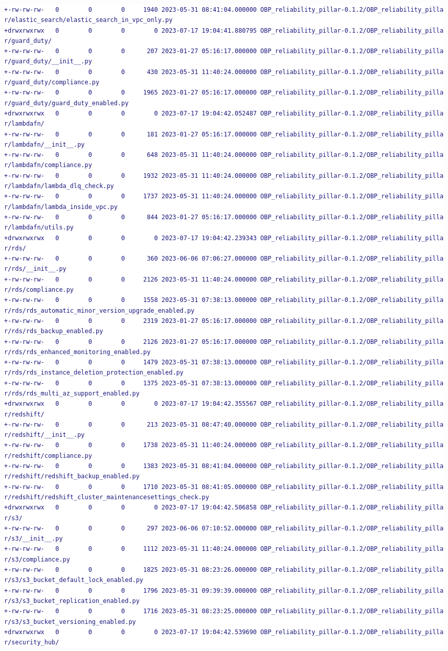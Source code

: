 ```diff
+-rw-rw-rw-   0        0        0     1940 2023-05-31 08:41:04.000000 OBP_reliability_pillar-0.1.2/OBP_reliability_pillar/elastic_search/elastic_search_in_vpc_only.py
+drwxrwxrwx   0        0        0        0 2023-07-17 19:04:41.880795 OBP_reliability_pillar-0.1.2/OBP_reliability_pillar/guard_duty/
+-rw-rw-rw-   0        0        0      207 2023-01-27 05:16:17.000000 OBP_reliability_pillar-0.1.2/OBP_reliability_pillar/guard_duty/__init__.py
+-rw-rw-rw-   0        0        0      430 2023-05-31 11:40:24.000000 OBP_reliability_pillar-0.1.2/OBP_reliability_pillar/guard_duty/compliance.py
+-rw-rw-rw-   0        0        0     1965 2023-01-27 05:16:17.000000 OBP_reliability_pillar-0.1.2/OBP_reliability_pillar/guard_duty/guard_duty_enabled.py
+drwxrwxrwx   0        0        0        0 2023-07-17 19:04:42.052487 OBP_reliability_pillar-0.1.2/OBP_reliability_pillar/lambdafn/
+-rw-rw-rw-   0        0        0      181 2023-01-27 05:16:17.000000 OBP_reliability_pillar-0.1.2/OBP_reliability_pillar/lambdafn/__init__.py
+-rw-rw-rw-   0        0        0      648 2023-05-31 11:40:24.000000 OBP_reliability_pillar-0.1.2/OBP_reliability_pillar/lambdafn/compliance.py
+-rw-rw-rw-   0        0        0     1932 2023-05-31 11:40:24.000000 OBP_reliability_pillar-0.1.2/OBP_reliability_pillar/lambdafn/lambda_dlq_check.py
+-rw-rw-rw-   0        0        0     1737 2023-05-31 11:40:24.000000 OBP_reliability_pillar-0.1.2/OBP_reliability_pillar/lambdafn/lambda_inside_vpc.py
+-rw-rw-rw-   0        0        0      844 2023-01-27 05:16:17.000000 OBP_reliability_pillar-0.1.2/OBP_reliability_pillar/lambdafn/utils.py
+drwxrwxrwx   0        0        0        0 2023-07-17 19:04:42.239343 OBP_reliability_pillar-0.1.2/OBP_reliability_pillar/rds/
+-rw-rw-rw-   0        0        0      360 2023-06-06 07:06:27.000000 OBP_reliability_pillar-0.1.2/OBP_reliability_pillar/rds/__init__.py
+-rw-rw-rw-   0        0        0     2126 2023-05-31 11:40:24.000000 OBP_reliability_pillar-0.1.2/OBP_reliability_pillar/rds/compliance.py
+-rw-rw-rw-   0        0        0     1558 2023-05-31 07:38:13.000000 OBP_reliability_pillar-0.1.2/OBP_reliability_pillar/rds/rds_automatic_minor_version_upgrade_enabled.py
+-rw-rw-rw-   0        0        0     2319 2023-01-27 05:16:17.000000 OBP_reliability_pillar-0.1.2/OBP_reliability_pillar/rds/rds_backup_enabled.py
+-rw-rw-rw-   0        0        0     2126 2023-01-27 05:16:17.000000 OBP_reliability_pillar-0.1.2/OBP_reliability_pillar/rds/rds_enhanced_monitoring_enabled.py
+-rw-rw-rw-   0        0        0     1479 2023-05-31 07:38:13.000000 OBP_reliability_pillar-0.1.2/OBP_reliability_pillar/rds/rds_instance_deletion_protection_enabled.py
+-rw-rw-rw-   0        0        0     1375 2023-05-31 07:38:13.000000 OBP_reliability_pillar-0.1.2/OBP_reliability_pillar/rds/rds_multi_az_support_enabled.py
+drwxrwxrwx   0        0        0        0 2023-07-17 19:04:42.355567 OBP_reliability_pillar-0.1.2/OBP_reliability_pillar/redshift/
+-rw-rw-rw-   0        0        0      213 2023-05-31 08:47:40.000000 OBP_reliability_pillar-0.1.2/OBP_reliability_pillar/redshift/__init__.py
+-rw-rw-rw-   0        0        0     1738 2023-05-31 11:40:24.000000 OBP_reliability_pillar-0.1.2/OBP_reliability_pillar/redshift/compliance.py
+-rw-rw-rw-   0        0        0     1383 2023-05-31 08:41:04.000000 OBP_reliability_pillar-0.1.2/OBP_reliability_pillar/redshift/redshift_backup_enabled.py
+-rw-rw-rw-   0        0        0     1710 2023-05-31 08:41:05.000000 OBP_reliability_pillar-0.1.2/OBP_reliability_pillar/redshift/redshift_cluster_maintenancesettings_check.py
+drwxrwxrwx   0        0        0        0 2023-07-17 19:04:42.506858 OBP_reliability_pillar-0.1.2/OBP_reliability_pillar/s3/
+-rw-rw-rw-   0        0        0      297 2023-06-06 07:10:52.000000 OBP_reliability_pillar-0.1.2/OBP_reliability_pillar/s3/__init__.py
+-rw-rw-rw-   0        0        0     1112 2023-05-31 11:40:24.000000 OBP_reliability_pillar-0.1.2/OBP_reliability_pillar/s3/compliance.py
+-rw-rw-rw-   0        0        0     1825 2023-05-31 08:23:26.000000 OBP_reliability_pillar-0.1.2/OBP_reliability_pillar/s3/s3_bucket_default_lock_enabled.py
+-rw-rw-rw-   0        0        0     1796 2023-05-31 09:39:39.000000 OBP_reliability_pillar-0.1.2/OBP_reliability_pillar/s3/s3_bucket_replication_enabled.py
+-rw-rw-rw-   0        0        0     1716 2023-05-31 08:23:25.000000 OBP_reliability_pillar-0.1.2/OBP_reliability_pillar/s3/s3_bucket_versioning_enabled.py
+drwxrwxrwx   0        0        0        0 2023-07-17 19:04:42.539690 OBP_reliability_pillar-0.1.2/OBP_reliability_pillar/security_hub/
```